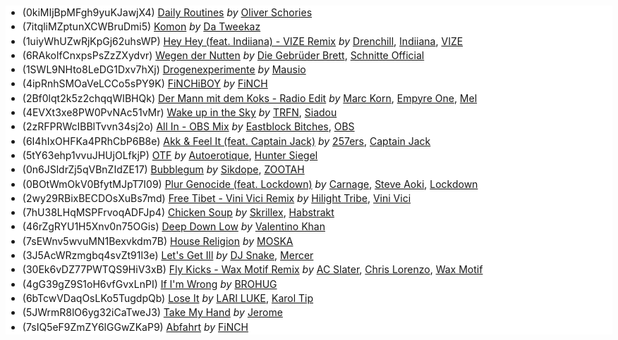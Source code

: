 - (0kiMIjBpMFgh9yuKJawjX4) [Daily Routines](https://open.spotify.com/track/0kiMIjBpMFgh9yuKJawjX4) *by* [Oliver Schories](https://open.spotify.com/artist/0iTjLBepeGaLgZS18kxgRq)
- (7itqliMZptunXCWBruDmi5) [Komon](https://open.spotify.com/track/7itqliMZptunXCWBruDmi5) *by* [Da Tweekaz](https://open.spotify.com/artist/6UOk7DmvqlzWmo6gjhZvn6)
- (1uiyWhUZwRjKpGj62uhsWP) [Hey Hey (feat. Indiiana) - VIZE Remix](https://open.spotify.com/track/1uiyWhUZwRjKpGj62uhsWP) *by* [Drenchill](https://open.spotify.com/artist/3nmaO18tcMzfrrR7sdJHnH), [Indiiana](https://open.spotify.com/artist/6oHCxanXnGoT4ntOtXwsWX), [VIZE](https://open.spotify.com/artist/09agIJMxCD2k87ys9Al0f0)
- (6RAkolfCnxpsPsZzZXydvr) [Wegen der Nutten](https://open.spotify.com/track/6RAkolfCnxpsPsZzZXydvr) *by* [Die Gebrüder Brett](https://open.spotify.com/artist/07vNMZfNvVVmo0Ajvj8foo), [Schnitte Official](https://open.spotify.com/artist/1cRRvizrKNLCzSGrqhtMv7)
- (1SWL9NHto8LeDG1Dxv7hXj) [Drogenexperimente](https://open.spotify.com/track/1SWL9NHto8LeDG1Dxv7hXj) *by* [Mausio](https://open.spotify.com/artist/5yzLRjAu6ni4Bb3fQDED2q)
- (4ipRnhSMOaVeLCCo5sPY9K) [FiNCHiBOY](https://open.spotify.com/track/4ipRnhSMOaVeLCCo5sPY9K) *by* [FiNCH](https://open.spotify.com/artist/1ZyqnbV7Brg5LgyS4EZCUD)
- (2Bf0lqt2k5z2chqqWIBHQk) [Der Mann mit dem Koks - Radio Edit](https://open.spotify.com/track/2Bf0lqt2k5z2chqqWIBHQk) *by* [Marc Korn](https://open.spotify.com/artist/2ds47hSr82tLZR2kS5aNdt), [Empyre One](https://open.spotify.com/artist/7y7UhmnDydiweGCwrHsI22), [Mel](https://open.spotify.com/artist/1yHQHPrgaF1Oe8LuYgBW8a)
- (4EVXt3xe8PW0PvNAc51vMr) [Wake up in the Sky](https://open.spotify.com/track/4EVXt3xe8PW0PvNAc51vMr) *by* [TRFN](https://open.spotify.com/artist/5Wj4v7ri4aDONkGEIuo0zp), [Siadou](https://open.spotify.com/artist/6P4MaYD97c9CnGibMPf4rd)
- (2zRFPRWcIBBlTvvn34sj2o) [All In - OBS Mix](https://open.spotify.com/track/2zRFPRWcIBBlTvvn34sj2o) *by* [Eastblock Bitches](https://open.spotify.com/artist/5ujBuZtDUrPORHkAyQJTjP), [OBS](https://open.spotify.com/artist/5pT9S3KV5SqnzKHpSYf3ko)
- (6I4hIxOHFKa4PRhCbP6B8e) [Akk & Feel It (feat. Captain Jack)](https://open.spotify.com/track/6I4hIxOHFKa4PRhCbP6B8e) *by* [257ers](https://open.spotify.com/artist/6ihLfpY3cmdGyWEnItn30w), [Captain Jack](https://open.spotify.com/artist/1b81zU0IfjHE8krv2IZ0Hf)
- (5tY63ehp1vvuJHUjOLfkjP) [OTF](https://open.spotify.com/track/5tY63ehp1vvuJHUjOLfkjP) *by* [Autoerotique](https://open.spotify.com/artist/3SvCpwSeoWCcjfo8zjPZKB), [Hunter Siegel](https://open.spotify.com/artist/1oip7jt1jaJ5qWFrIOwg6T)
- (0n6JSldrZj5qVBnZIdZE17) [Bubblegum](https://open.spotify.com/track/0n6JSldrZj5qVBnZIdZE17) *by* [Sikdope](https://open.spotify.com/artist/3EXfNuPuR3OFEdlyoSutcG), [ZOOTAH](https://open.spotify.com/artist/7DyqaNyG0Y8bztrBWBdKo1)
- (0BOtWmOkV0BfytMJpT7I09) [Plur Genocide (feat. Lockdown)](https://open.spotify.com/track/0BOtWmOkV0BfytMJpT7I09) *by* [Carnage](https://open.spotify.com/artist/7CCjtD0hCK005Bvg2WG1a7), [Steve Aoki](https://open.spotify.com/artist/77AiFEVeAVj2ORpC85QVJs), [Lockdown](https://open.spotify.com/artist/11ESC6KI0jpdML0CijeROt)
- (2wy29RBixBECDOsXuBs7md) [Free Tibet - Vini Vici Remix](https://open.spotify.com/track/2wy29RBixBECDOsXuBs7md) *by* [Hilight Tribe](https://open.spotify.com/artist/62RdOEwjfXjFOQpKdufMR7), [Vini Vici](https://open.spotify.com/artist/29zsVzEH33dD5QqxeL8dvy)
- (7hU38LHqMSPFrvoqADFJp4) [Chicken Soup](https://open.spotify.com/track/7hU38LHqMSPFrvoqADFJp4) *by* [Skrillex](https://open.spotify.com/artist/5he5w2lnU9x7JFhnwcekXX), [Habstrakt](https://open.spotify.com/artist/1YYJxpOXYk1z1WtqdeLMkn)
- (46rZgRYU1H5Xnv0n75OGis) [Deep Down Low](https://open.spotify.com/track/46rZgRYU1H5Xnv0n75OGis) *by* [Valentino Khan](https://open.spotify.com/artist/0deIjoDjl9g9Zpw0sCIOHh)
- (7sEWnv5wvuMN1Bexvkdm7B) [House Religion](https://open.spotify.com/track/7sEWnv5wvuMN1Bexvkdm7B) *by* [MOSKA](https://open.spotify.com/artist/1rVo9h17cHhWerDiZj0yXH)
- (3J5AcWRzmgbq4svZt91l3e) [Let's Get Ill](https://open.spotify.com/track/3J5AcWRzmgbq4svZt91l3e) *by* [DJ Snake](https://open.spotify.com/artist/540vIaP2JwjQb9dm3aArA4), [Mercer](https://open.spotify.com/artist/7aSsnDTH11xS2yIn6cNtsF)
- (30Ek6vDZ77PWTQS9HiV3xB) [Fly Kicks - Wax Motif Remix](https://open.spotify.com/track/30Ek6vDZ77PWTQS9HiV3xB) *by* [AC Slater](https://open.spotify.com/artist/6EqFMCnVGBRNmwPlk2f3Uc), [Chris Lorenzo](https://open.spotify.com/artist/7tm9Tuc70geXOOyKhtZHIj), [Wax Motif](https://open.spotify.com/artist/7zm3aSdmGiOkTt0aZFSO8R)
- (4gG39gZ9S1oH6vfGvxLnPI) [If I'm Wrong](https://open.spotify.com/track/4gG39gZ9S1oH6vfGvxLnPI) *by* [BROHUG](https://open.spotify.com/artist/3IHsD0sttucHrX8b32Vcab)
- (6bTcwVDaqOsLKo5TugdpQb) [Lose It](https://open.spotify.com/track/6bTcwVDaqOsLKo5TugdpQb) *by* [LARI LUKE](https://open.spotify.com/artist/4CTjrUu7zgqHjGDjFKYTAm), [Karol Tip](https://open.spotify.com/artist/5u8XYFkmdjU1OzfKucGU0o)
- (5JWrmR8lO6yg32iCaTweJ3) [Take My Hand](https://open.spotify.com/track/5JWrmR8lO6yg32iCaTweJ3) *by* [Jerome](https://open.spotify.com/artist/4xcDVatLFh6qlcm41er3LV)
- (7sIQ5eF9ZmZY6lGGwZKaP9) [Abfahrt](https://open.spotify.com/track/7sIQ5eF9ZmZY6lGGwZKaP9) *by* [FiNCH](https://open.spotify.com/artist/1ZyqnbV7Brg5LgyS4EZCUD)
